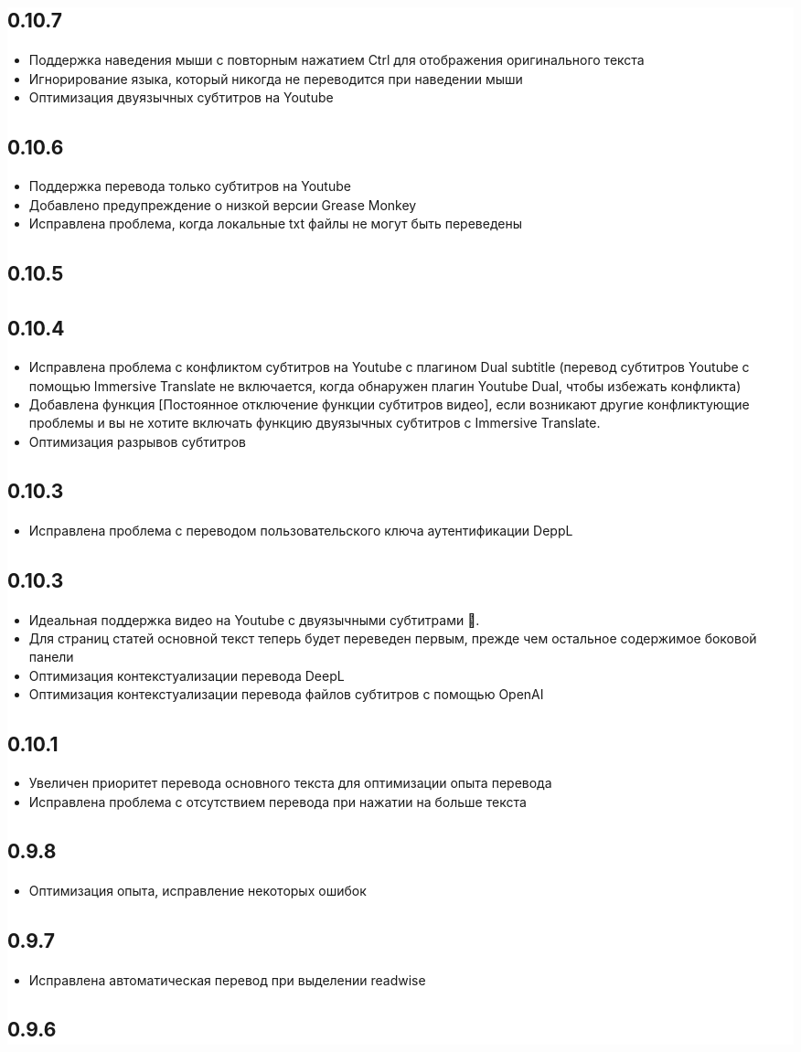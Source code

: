 ## 0.10.7

- Поддержка наведения мыши с повторным нажатием Ctrl для отображения оригинального текста
- Игнорирование языка, который никогда не переводится при наведении мыши
- Оптимизация двуязычных субтитров на Youtube

## 0.10.6

- Поддержка перевода только субтитров на Youtube
- Добавлено предупреждение о низкой версии Grease Monkey
- Исправлена проблема, когда локальные txt файлы не могут быть переведены

## 0.10.5

## 0.10.4

- Исправлена проблема с конфликтом субтитров на Youtube с плагином Dual subtitle (перевод субтитров Youtube с помощью Immersive Translate не включается, когда обнаружен плагин Youtube Dual, чтобы избежать конфликта)
- Добавлена функция [Постоянное отключение функции субтитров видео], если возникают другие конфликтующие проблемы и вы не хотите включать функцию двуязычных субтитров с Immersive Translate.
- Оптимизация разрывов субтитров

## 0.10.3

- Исправлена проблема с переводом пользовательского ключа аутентификации DeppL

## 0.10.3

- Идеальная поддержка видео на Youtube с двуязычными субтитрами 🎉.
- Для страниц статей основной текст теперь будет переведен первым, прежде чем остальное содержимое боковой панели
- Оптимизация контекстуализации перевода DeepL
- Оптимизация контекстуализации перевода файлов субтитров с помощью OpenAI

## 0.10.1

- Увеличен приоритет перевода основного текста для оптимизации опыта перевода
- Исправлена проблема с отсутствием перевода при нажатии на больше текста

## 0.9.8

- Оптимизация опыта, исправление некоторых ошибок

## 0.9.7

- Исправлена автоматическая перевод при выделении readwise

## 0.9.6
